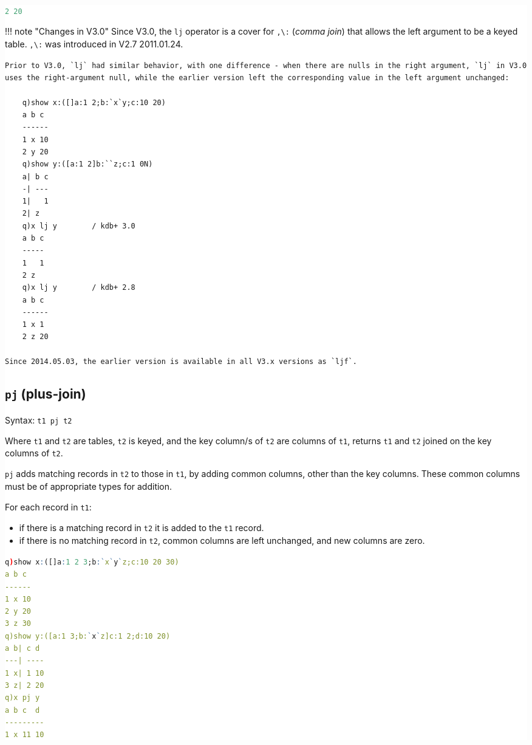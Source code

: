 ```q
2 20
```

!!! note "Changes in V3.0"
    Since V3.0, the `lj` operator is a cover for `,\:` (_comma join_) that allows the left argument to be a keyed table. `,\:` was introduced in V2.7 2011.01.24.

    Prior to V3.0, `lj` had similar behavior, with one difference - when there are nulls in the right argument, `lj` in V3.0 uses the right-argument null, while the earlier version left the corresponding value in the left argument unchanged:

        q)show x:([]a:1 2;b:`x`y;c:10 20)
        a b c
        ------
        1 x 10
        2 y 20
        q)show y:([a:1 2]b:``z;c:1 0N)
        a| b c
        -| ---
        1|   1
        2| z
        q)x lj y        / kdb+ 3.0
        a b c
        -----
        1   1
        2 z
        q)x lj y        / kdb+ 2.8 
        a b c
        ------
        1 x 1
        2 z 20

    Since 2014.05.03, the earlier version is available in all V3.x versions as `ljf`.


## `pj` (plus-join)

Syntax: `t1 pj t2`

Where `t1` and `t2` are tables, `t2` is keyed, and the key column/s of `t2` are columns of `t1`, returns `t1` and `t2` joined on the key columns of `t2`.

`pj` adds matching records in `t2` to those in `t1`, by adding common columns, other than the key columns. These common columns must be of appropriate types for addition.

For each record in `t1`:

- if there is a matching record in `t2` it is added to the `t1` record.
- if there is no matching record in `t2`, common columns are left unchanged, and new columns are zero.

```q
q)show x:([]a:1 2 3;b:`x`y`z;c:10 20 30)
a b c
------
1 x 10
2 y 20
3 z 30
q)show y:([a:1 3;b:`x`z]c:1 2;d:10 20)
a b| c d
---| ----
1 x| 1 10
3 z| 2 20
q)x pj y
a b c  d
---------
1 x 11 10
```